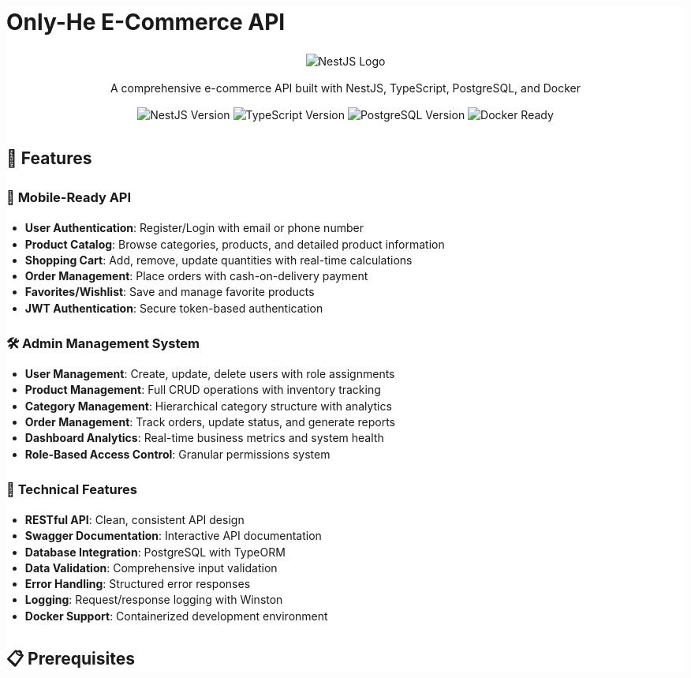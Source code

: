 # Only-He E-Commerce API

<p align="center">
  <img src="https://nestjs.com/img/logo-small.svg" width="120" alt="NestJS Logo" />
</p>

<p align="center">
  A comprehensive e-commerce API built with NestJS, TypeScript, PostgreSQL, and Docker
</p>

<p align="center">
  <img src="https://img.shields.io/badge/NestJS-10.3.0-red.svg" alt="NestJS Version" />
  <img src="https://img.shields.io/badge/TypeScript-5.3.2-blue.svg" alt="TypeScript Version" />
  <img src="https://img.shields.io/badge/PostgreSQL-15-blue.svg" alt="PostgreSQL Version" />
  <img src="https://img.shields.io/badge/Docker-Ready-green.svg" alt="Docker Ready" />
</p>

## 🚀 Features

### 📱 **Mobile-Ready API**

- **User Authentication**: Register/Login with email or phone number
- **Product Catalog**: Browse categories, products, and detailed product information
- **Shopping Cart**: Add, remove, update quantities with real-time calculations
- **Order Management**: Place orders with cash-on-delivery payment
- **Favorites/Wishlist**: Save and manage favorite products
- **JWT Authentication**: Secure token-based authentication

### 🛠️ **Admin Management System**

- **User Management**: Create, update, delete users with role assignments
- **Product Management**: Full CRUD operations with inventory tracking
- **Category Management**: Hierarchical category structure with analytics
- **Order Management**: Track orders, update status, and generate reports
- **Dashboard Analytics**: Real-time business metrics and system health
- **Role-Based Access Control**: Granular permissions system

### 🔧 **Technical Features**

- **RESTful API**: Clean, consistent API design
- **Swagger Documentation**: Interactive API documentation
- **Database Integration**: PostgreSQL with TypeORM
- **Data Validation**: Comprehensive input validation
- **Error Handling**: Structured error responses
- **Logging**: Request/response logging with Winston
- **Docker Support**: Containerized development environment

## 📋 Prerequisites
